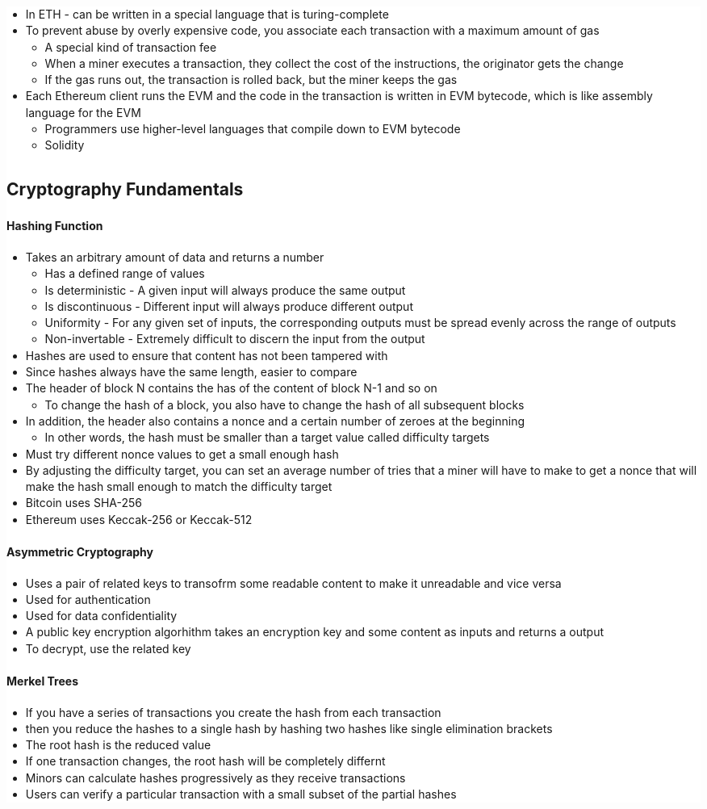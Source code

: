   - In ETH - can be written in a special language that is turing-complete
  - To prevent abuse by overly expensive code, you associate each transaction with a maximum amount of gas
    - A special kind of transaction fee
    - When a miner executes a transaction, they collect the cost of the instructions, the originator gets the change
    - If the gas runs out, the transaction is rolled back, but the miner keeps the gas
  - Each Ethereum client runs the EVM and the code in the transaction is written in EVM bytecode, which is like 
  assembly language for the EVM
    - Programmers use higher-level languages that compile down to EVM bytecode
    - Solidity

## Cryptography Fundamentals

#### Hashing Function
- Takes an arbitrary amount of data and returns a number
  - Has a defined range of values
  - Is deterministic - A given input will always produce the same output
  - Is discontinuous - Different input will always produce different output
  - Uniformity - For any given set of inputs, the corresponding outputs must be spread evenly across the range of outputs
  - Non-invertable - Extremely difficult to discern the input from the output
- Hashes are used to ensure that content has not been tampered with
- Since hashes always have the same length, easier to compare
- The header of block N contains the has of the content of block N-1 and so on
  - To change the hash of a block, you also have to change the hash of all subsequent blocks
- In addition, the header also contains a nonce and a certain number of zeroes at the beginning
  - In other words, the hash must be smaller than a target value called difficulty targets
- Must try different nonce values to get a small enough hash
- By adjusting the difficulty target, you can set an average number of tries that a miner will have to make to get a 
nonce that will make the hash small enough to match the difficulty target
- Bitcoin uses SHA-256
- Ethereum uses Keccak-256 or Keccak-512

#### Asymmetric Cryptography
- Uses a pair of related keys to transofrm some readable content to make it unreadable and vice versa
- Used for authentication
- Used for data confidentiality
- A public key encryption algorhithm takes an encryption key and some content as inputs and returns a output
- To decrypt, use the related key

#### Merkel Trees
- If you have a series of transactions you create the hash from each transaction
- then you reduce the hashes to a single hash by hashing two hashes like single elimination brackets
- The root hash is the reduced value
- If one transaction changes, the root hash will be completely differnt
- Minors can calculate hashes progressively as they receive transactions
- Users can verify a particular transaction with a small subset of the partial hashes
